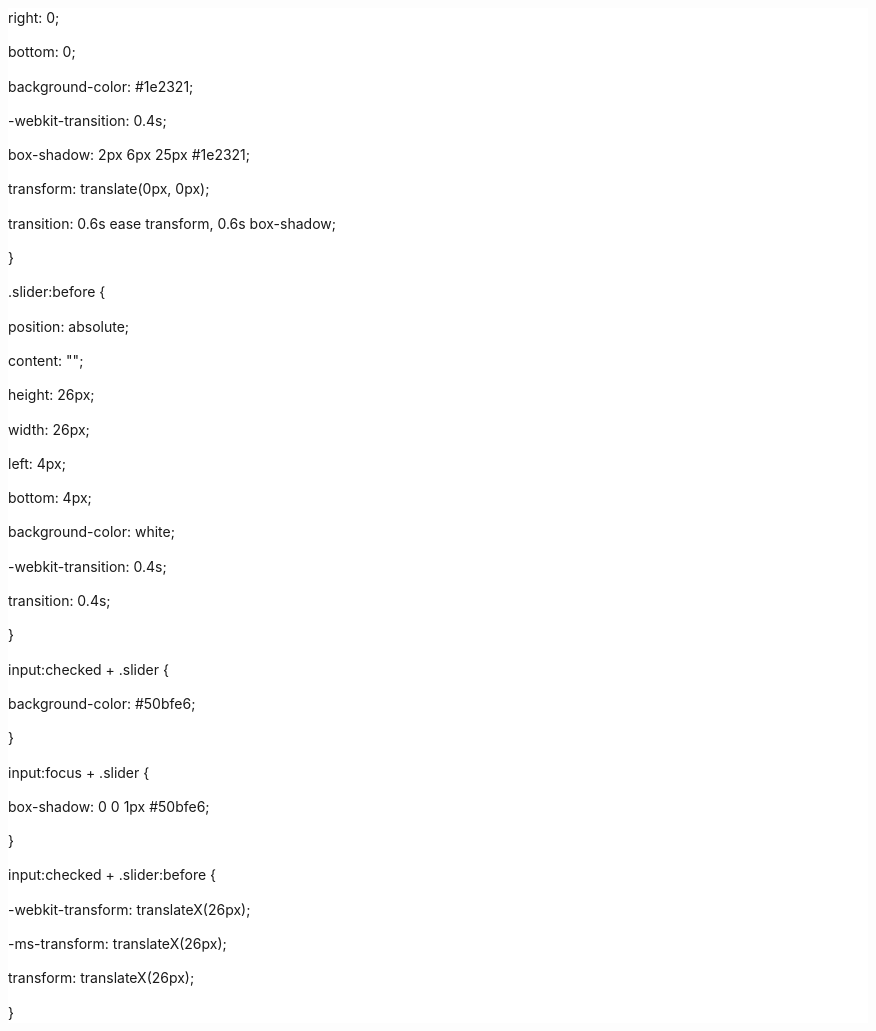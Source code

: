   right: 0;

  bottom: 0;

  background-color: #1e2321;

  -webkit-transition: 0.4s;

  box-shadow: 2px 6px 25px #1e2321;

  transform: translate(0px, 0px);

  transition: 0.6s ease transform, 0.6s box-shadow;



}



.slider:before {

  position: absolute;

  content: "";

  height: 26px;

  width: 26px;

  left: 4px;

  bottom: 4px;

  background-color: white;

  -webkit-transition: 0.4s;

  transition: 0.4s;

}



input:checked + .slider {

  background-color: #50bfe6;

}



input:focus + .slider {

  box-shadow: 0 0 1px #50bfe6;

}



input:checked + .slider:before {

  -webkit-transform: translateX(26px);

  -ms-transform: translateX(26px);

  transform: translateX(26px);

}
